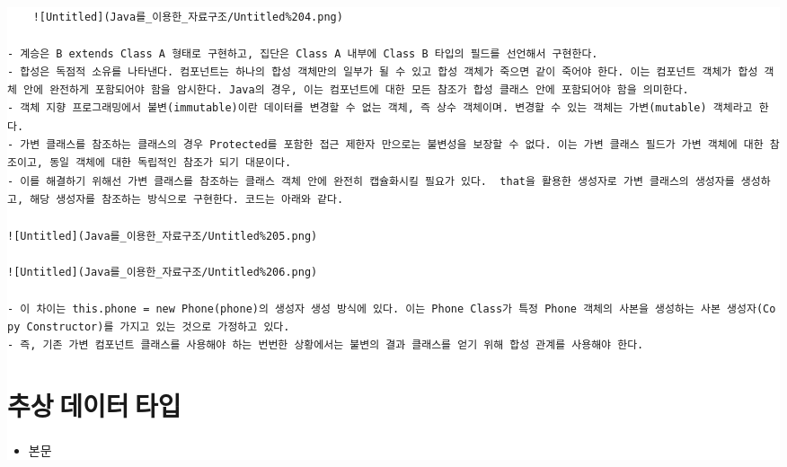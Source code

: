         ![Untitled](Java를_이용한_자료구조/Untitled%204.png)
        
    - 계승은 B extends Class A 형태로 구현하고, 집단은 Class A 내부에 Class B 타입의 필드를 선언해서 구현한다.
    - 합성은 독점적 소유를 나타낸다. 컴포넌트는 하나의 합성 객체만의 일부가 될 수 있고 합성 객체가 죽으면 같이 죽어야 한다. 이는 컴포넌트 객체가 합성 객체 안에 완전하게 포함되어야 함을 암시한다. Java의 경우, 이는 컴포넌트에 대한 모든 참조가 합성 클래스 안에 포함되어야 함을 의미한다.
    - 객체 지향 프로그래밍에서 불변(immutable)이란 데이터를 변경할 수 없는 객체, 즉 상수 객체이며. 변경할 수 있는 객체는 가변(mutable) 객체라고 한다.
    - 가변 클래스를 참조하는 클래스의 경우 Protected를 포함한 접근 제한자 만으로는 불변성을 보장할 수 없다. 이는 가변 클래스 필드가 가변 객체에 대한 참조이고, 동일 객체에 대한 독립적인 참조가 되기 대문이다.
    - 이를 해결하기 위해선 가변 클래스를 참조하는 클래스 객체 안에 완전히 캡슐화시킬 필요가 있다.  that을 활용한 생성자로 가변 클래스의 생성자를 생성하고, 해당 생성자를 참조하는 방식으로 구현한다. 코드는 아래와 같다.
    
    ![Untitled](Java를_이용한_자료구조/Untitled%205.png)
    
    ![Untitled](Java를_이용한_자료구조/Untitled%206.png)
    
    - 이 차이는 this.phone = new Phone(phone)의 생성자 생성 방식에 있다. 이는 Phone Class가 특정 Phone 객체의 사본을 생성하는 사본 생성자(Copy Constructor)를 가지고 있는 것으로 가정하고 있다.
    - 즉, 기존 가변 컴포넌트 클래스를 사용해야 하는 번번한 상황에서는 불변의 결과 클래스를 얻기 위해 합성 관계를 사용해야 한다.
    

# 추상 데이터 타입

- 본문
    